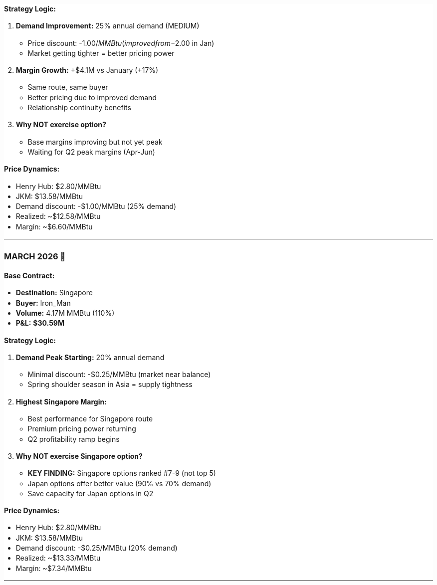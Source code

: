 **Strategy Logic:**
1. **Demand Improvement:** 25% annual demand (MEDIUM)
   - Price discount: -$1.00/MMBtu (improved from -$2.00 in Jan)
   - Market getting tighter = better pricing power

2. **Margin Growth:** +$4.1M vs January (+17%)
   - Same route, same buyer
   - Better pricing due to improved demand
   - Relationship continuity benefits

3. **Why NOT exercise option?**
   - Base margins improving but not yet peak
   - Waiting for Q2 peak margins (Apr-Jun)

**Price Dynamics:**
- Henry Hub: $2.80/MMBtu
- JKM: $13.58/MMBtu  
- Demand discount: -$1.00/MMBtu (25% demand)
- Realized: ~$12.58/MMBtu
- Margin: ~$6.60/MMBtu

---

### **MARCH 2026** 🌸

**Base Contract:**
- **Destination:** Singapore
- **Buyer:** Iron_Man
- **Volume:** 4.17M MMBtu (110%)
- **P&L:** **$30.59M**

**Strategy Logic:**
1. **Demand Peak Starting:** 20% annual demand
   - Minimal discount: -$0.25/MMBtu (market near balance)
   - Spring shoulder season in Asia = supply tightness

2. **Highest Singapore Margin:**
   - Best performance for Singapore route
   - Premium pricing power returning
   - Q2 profitability ramp begins

3. **Why NOT exercise Singapore option?**
   - **KEY FINDING:** Singapore options ranked #7-9 (not top 5)
   - Japan options offer better value (90% vs 70% demand)
   - Save capacity for Japan options in Q2

**Price Dynamics:**
- Henry Hub: $2.80/MMBtu
- JKM: $13.58/MMBtu
- Demand discount: -$0.25/MMBtu (20% demand)
- Realized: ~$13.33/MMBtu
- Margin: ~$7.34/MMBtu

---
